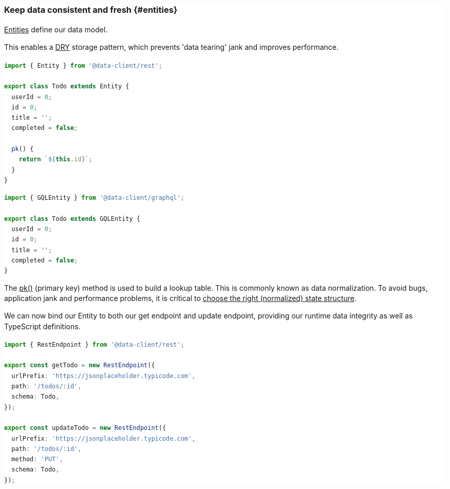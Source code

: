 ### Keep data consistent and fresh {#entities}

[Entities](./concepts/normalization.md) define our data model.

This enables a [DRY](https://en.wikipedia.org/wiki/Don%27t_repeat_yourself) storage pattern, which
prevents 'data tearing' jank and improves performance.

<ProtocolTabs>

```ts
import { Entity } from '@data-client/rest';

export class Todo extends Entity {
  userId = 0;
  id = 0;
  title = '';
  completed = false;

  pk() {
    return `${this.id}`;
  }
}
```

```ts
import { GQLEntity } from '@data-client/graphql';

export class Todo extends GQLEntity {
  userId = 0;
  id = 0;
  title = '';
  completed = false;
}
```

</ProtocolTabs>

The [pk()](/rest/api/Entity#pk) (primary key) method is used to build a lookup table. This is
commonly known as data normalization. To avoid bugs, application jank and performance problems,
it is critical to [choose the right (normalized) state structure](https://react.dev/learn/choosing-the-state-structure).

We can now bind our Entity to both our get endpoint and update endpoint, providing our runtime
data integrity as well as TypeScript definitions.

<ProtocolTabs>

```ts {6,13}
import { RestEndpoint } from '@data-client/rest';

export const getTodo = new RestEndpoint({
  urlPrefix: 'https://jsonplaceholder.typicode.com',
  path: '/todos/:id',
  schema: Todo,
});

export const updateTodo = new RestEndpoint({
  urlPrefix: 'https://jsonplaceholder.typicode.com',
  path: '/todos/:id',
  method: 'PUT',
  schema: Todo,
});
```

